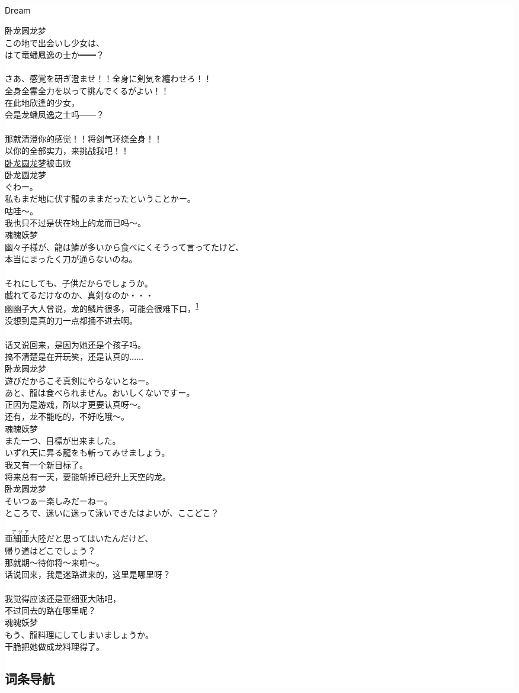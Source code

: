 Dream</div></td></tr><tr class="tt-content" id="Stage_Ex-37" data-pos="&#91;&quot;Stage Ex&quot;,37&#93;"><td id="卧龙圆龙梦" class="tt-char" lang="zh"><div class="poem">卧龙圆龙梦</div></td><td class="tt-ja" lang="ja"><div class="poem">この地で出会いし少女は、<br>はて竜蟠鳳逸の士か━━？<br><br>さあ、感覚を研ぎ澄ませ！！全身に剣気を纏わせろ！！<br>全身全霊全力を以って挑んでくるがよい！！</div></td><td class="tt-zh" lang="zh"><div class="poem">在此地欣逢的少女，<br>会是龙蟠凤逸之士吗——？<br><br>那就清澄你的感觉！！将剑气环绕全身！！<br>以你的全部实力，来挑战我吧！！</div></td></tr><tr class="tt-status-header" id="Stage_Ex-38" data-pos="&#91;&quot;Stage Ex&quot;,38&#93;"><td class="tt-s" lang="zh"><div class="poem"></div></td><td colspan="2" class="tt-status" lang="zh"><div class="poem"><a href="./卧龙圆龙梦.md" title="卧龙圆龙梦">卧龙圆龙梦</a>被击败</div></td></tr><tr class="tt-content" id="Stage_Ex-39" data-pos="&#91;&quot;Stage Ex&quot;,39&#93;"><td id="卧龙圆龙梦" class="tt-char" lang="zh"><div class="poem">卧龙圆龙梦</div></td><td class="tt-ja" lang="ja"><div class="poem">ぐわー。<br>私もまだ地に伏す龍のままだったということかー。</div></td><td class="tt-zh" lang="zh"><div class="poem">咕哇～。<br>我也只不过是伏在地上的龙而已吗～。</div></td></tr><tr class="tt-content" id="Stage_Ex-40" data-pos="&#91;&quot;Stage Ex&quot;,40&#93;"><td id="魂魄妖梦" class="tt-char" lang="zh"><div class="poem">魂魄妖梦</div></td><td class="tt-ja" lang="ja"><div class="poem">幽々子様が、龍は鱗が多いから食べにくそうって言ってたけど、<br>本当にまったく刀が通らないのね。<br><br>それにしても、子供だからでしょうか。<br>戯れてるだけなのか、真剣なのか・・・</div></td><td class="tt-zh" lang="zh"><div class="poem">幽幽子大人曾说，龙的鳞片很多，可能会很难下口，<sup id="cite_ref-1" class="reference"><a href="#cite_note-1">1</a></sup><br>没想到是真的刀一点都捅不进去啊。<br><br>话又说回来，是因为她还是个孩子吗。<br>搞不清楚是在开玩笑，还是认真的……</div></td></tr><tr class="tt-content" id="Stage_Ex-41" data-pos="&#91;&quot;Stage Ex&quot;,41&#93;"><td id="卧龙圆龙梦" class="tt-char" lang="zh"><div class="poem">卧龙圆龙梦</div></td><td class="tt-ja" lang="ja"><div class="poem">遊びだからこそ真剣にやらないとねー。<br>あと、龍は食べられません。おいしくないですー。</div></td><td class="tt-zh" lang="zh"><div class="poem">正因为是游戏，所以才更要认真呀～。<br>还有，龙不能吃的，不好吃哦～。</div></td></tr><tr class="tt-content" id="Stage_Ex-42" data-pos="&#91;&quot;Stage Ex&quot;,42&#93;"><td id="魂魄妖梦" class="tt-char" lang="zh"><div class="poem">魂魄妖梦</div></td><td class="tt-ja" lang="ja"><div class="poem">また一つ、目標が出来ました。<br>いずれ天に昇る龍をも斬ってみせましょう。</div></td><td class="tt-zh" lang="zh"><div class="poem">我又有一个新目标了。<br>将来总有一天，要能斩掉已经升上天空的龙。</div></td></tr><tr class="tt-content" id="Stage_Ex-43" data-pos="&#91;&quot;Stage Ex&quot;,43&#93;"><td id="卧龙圆龙梦" class="tt-char" lang="zh"><div class="poem">卧龙圆龙梦</div></td><td class="tt-ja" lang="ja"><div class="poem">そいつぁー楽しみだーねー。<br>ところで、迷いに迷って泳いできたはよいが、ここどこ？<br><br><ruby lang="ja"><rb>亜細亜</rb><rp> (</rp><rt>　アジア</rt><rp>) </rp></ruby>大陸だと思ってはいたんだけど、<br>帰り道はどこでしょう？</div></td><td class="tt-zh" lang="zh"><div class="poem">那就期～待你将～来啦～。<br>话说回来，我是迷路进来的，这里是哪里呀？<br><br>我觉得应该还是亚细亚大陆吧，<br>不过回去的路在哪里呢？</div></td></tr><tr class="tt-content" id="Stage_Ex-44" data-pos="&#91;&quot;Stage Ex&quot;,44&#93;"><td id="魂魄妖梦" class="tt-char" lang="zh"><div class="poem">魂魄妖梦</div></td><td class="tt-ja" lang="ja"><div class="poem">もう、龍料理にしてしまいましょうか。</div></td><td class="tt-zh" lang="zh"><div class="poem">干脆把她做成龙料理得了。</div></td></tr></tbody></table>



[^cite_note-1]: 游戏对话:东方永夜抄/幽冥的住人组#Stage_3 (未找到链接)：

## 词条导航
  
  
